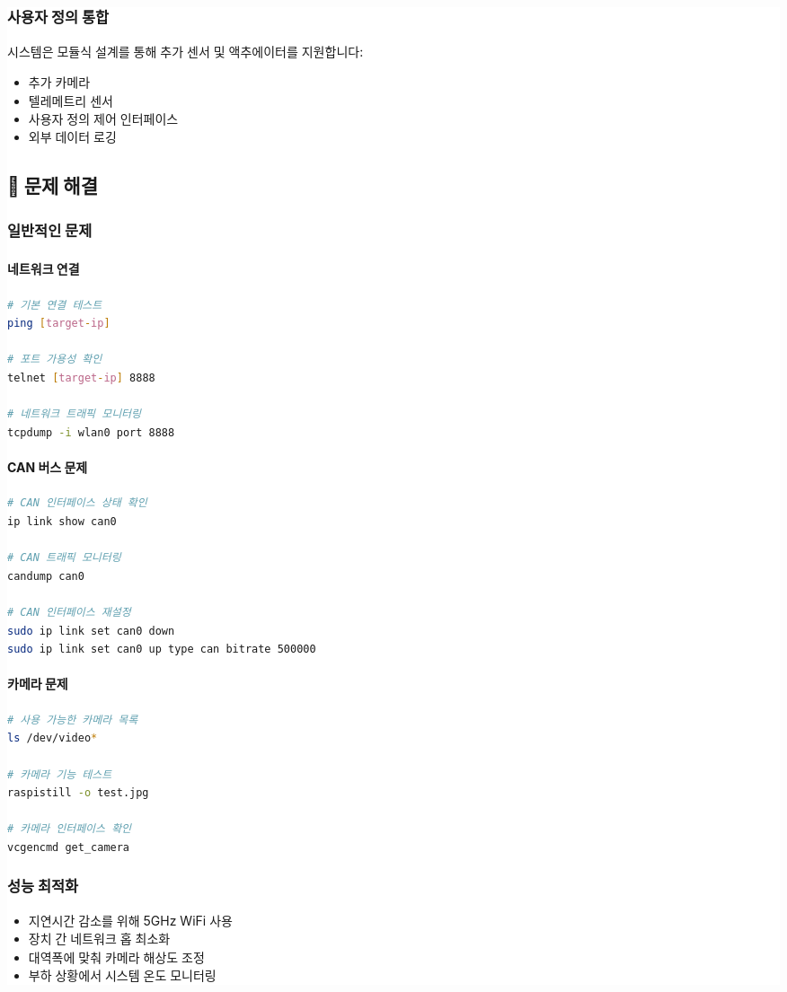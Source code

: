 ### 사용자 정의 통합
시스템은 모듈식 설계를 통해 추가 센서 및 액추에이터를 지원합니다:
- 추가 카메라
- 텔레메트리 센서
- 사용자 정의 제어 인터페이스
- 외부 데이터 로깅

## 🐛 문제 해결

### 일반적인 문제

#### 네트워크 연결
```bash
# 기본 연결 테스트
ping [target-ip]

# 포트 가용성 확인
telnet [target-ip] 8888

# 네트워크 트래픽 모니터링
tcpdump -i wlan0 port 8888
```

#### CAN 버스 문제
```bash
# CAN 인터페이스 상태 확인
ip link show can0

# CAN 트래픽 모니터링
candump can0

# CAN 인터페이스 재설정
sudo ip link set can0 down
sudo ip link set can0 up type can bitrate 500000
```

#### 카메라 문제
```bash
# 사용 가능한 카메라 목록
ls /dev/video*

# 카메라 기능 테스트
raspistill -o test.jpg

# 카메라 인터페이스 확인
vcgencmd get_camera
```

### 성능 최적화
- 지연시간 감소를 위해 5GHz WiFi 사용
- 장치 간 네트워크 홉 최소화
- 대역폭에 맞춰 카메라 해상도 조정
- 부하 상황에서 시스템 온도 모니터링
